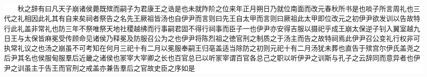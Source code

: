



　　秋之辞有曰凡天子崩诸侯薨既殡而嗣子为君康王之诰是也未就阼阶之位来年正月朔日乃就位南面而改元春秋所书是也啖子所言周礼也三代之礼相因此礼其有自来矣祠者祭告之名先王厥祖皆汤也自伊尹而言则曰先王自太甲而言则曰厥祖此太甲即位改元之初伊尹欲发训以告故特行此礼盖非常礼也防三年不祭唯祭天地社稷越绋而行事嗣君固不得行祠事而臣子一也伊尹亦安得吉服以摄祀乎成王崩太保逆子钊入翼室越九日王与太保皆麻冕受传顾命见诸侯乃释冕及防服召公为之也伊尹将陈烈祖之徳官刑之制质之于汤主而告之故特祠焉此伊尹召公变礼行权非可执常礼议之也汤之崩虽不可考知在何月三祀十有二月以冕服奉嗣王归亳盖适当除防之初则元祀十有二月汤犹未葬也直告于殡宫尔伊氏盖尧之后尹其名也侯服甸服羣后近畿之诸侯也冡宰大宰卿之长也百官总已以听冡宰谓百官各总己之职以听伊尹之训斯与孔子之云辞同而意异者也伊尹之训虽主于告王而官刑之戒盖亦兼告羣后之官故史臣之序如是
